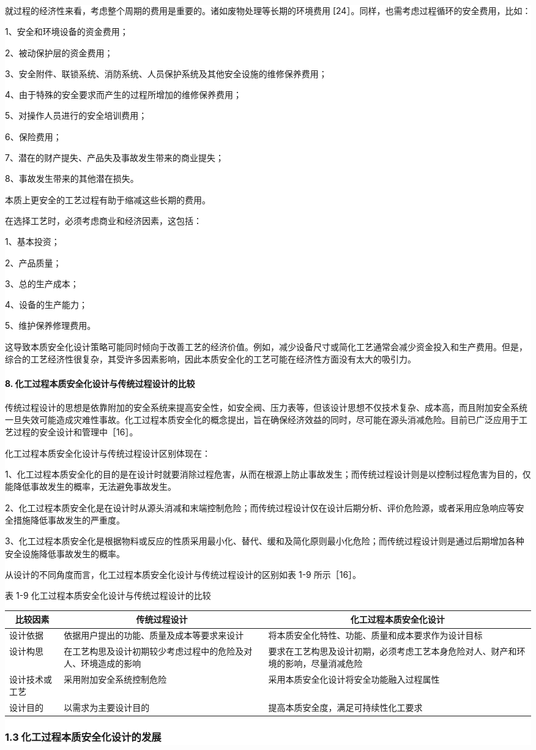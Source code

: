 就过程的经济性来看，考虑整个周期的费用是重要的。诸如废物处理等长期的环境费用 [24］。同样，也需考虑过程循环的安全费用，比如：

1、安全和环境设备的资金费用；

2、被动保护层的资金费用；

3、安全附件、联锁系统、消防系统、人员保护系统及其他安全设施的维修保养费用；

4、由于特殊的安全要求而产生的过程所增加的维修保养费用；

5、对操作人员进行的安全培训费用；

6、保险费用；

7、潜在的财产提失、产品失及事故发生带来的商业提失；

8、事故发生带来的其他潜在损失。

本质上更安全的工艺过程有助于缩减这些长期的费用。

在选择工艺时，必须考虑商业和经济因素，这包括：

1、基本投资；

2、产品质量；

3、总的生产成本；

4、设备的生产能力；

5、维护保养修理费用。

这导致本质安全化设计策略可能同时倾向于改善工艺的经济价值。例如，减少设备尺寸或简化工艺通常会减少资金投入和生产费用。但是，综合的工艺经济性很复杂，其受许多因素影响，因此本质安全化的工艺可能在经济性方面没有太大的吸引力。

#### 8. 化工过程本质安全化设计与传统过程设计的比较

传统过程设计的思想是依靠附加的安全系统来提高安全性，如安全阀、压力表等，但该设计思想不仅技术复杂、成本高，而且附加安全系统一旦失效可能造成灾难性事故。化工过程本质安全化的概念提出，旨在确保经济效益的同时，尽可能在源头消减危险。目前已广泛应用于工艺过程的安全设计和管理中［16］。

化工过程本质安全化设计与传统过程设计区别体现在：

1、化工过程本质安全化的目的是在设计时就要消除过程危害，从而在根源上防止事故发生；而传统过程设计则是以控制过程危害为目的，仅能降低事故发生的概率，无法避免事故发生。

2、化工过程本质安全化是在设计时从源头消减和末端控制危险；而传统过程设计仅在设计后期分析、评价危险源，或者采用应急响应等安全措施降低事故发生的严重度。

3、化工过程本质安全化是根据物料或反应的性质采用最小化、替代、缓和及简化原则最小化危险；而传统过程设计则是通过后期增加各种安全设施降低事故发生的概率。

从设计的不同角度而言，化工过程本质安全化设计与传统过程设计的区别如表 1-9 所示［16］。

表 1-9 化工过程本质安全化设计与传统过程设计的比较

| 比较因素 | 传统过程设计 | 化工过程本质安全化设计 |
| --- | --- | --- |
| 设计依据 | 依据用户提出的功能、质量及成本等要求来设计 | 将本质安全化特性、功能、质量和成本要求作为设计目标 |
| 设计构思 | 在工艺构思及设计初期较少考虑过程中的危险及对人、环境造成的影响 | 要求在工艺构思及设计初期，必须考虑工艺本身危险对人、财产和环境的影响，尽量消减危险 |
| 设计技术或工艺 | 采用附加安全系统控制危险 | 采用本质安全化设计将安全功能融入过程属性 |
| 设计目的 | 以需求为主要设计目的 | 提高本质安全度，满足可持续性化工要求 |

### 1.3 化工过程本质安全化设计的发展
